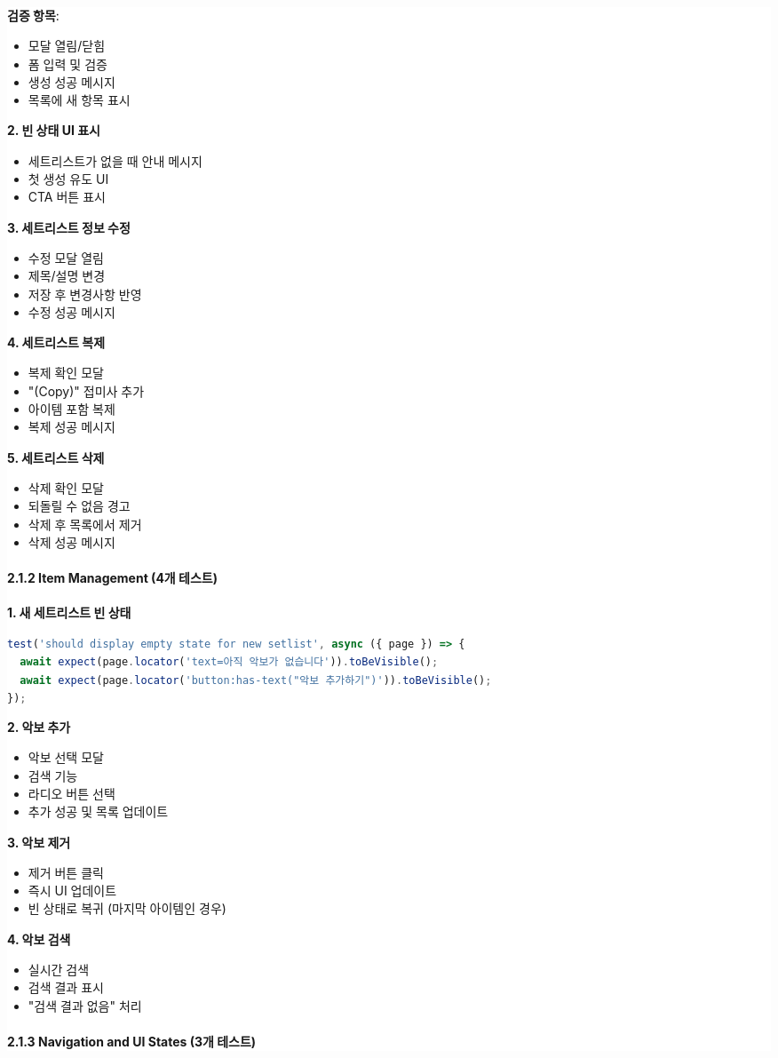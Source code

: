 **검증 항목**:
- 모달 열림/닫힘
- 폼 입력 및 검증
- 생성 성공 메시지
- 목록에 새 항목 표시

**2. 빈 상태 UI 표시**
- 세트리스트가 없을 때 안내 메시지
- 첫 생성 유도 UI
- CTA 버튼 표시

**3. 세트리스트 정보 수정**
- 수정 모달 열림
- 제목/설명 변경
- 저장 후 변경사항 반영
- 수정 성공 메시지

**4. 세트리스트 복제**
- 복제 확인 모달
- "(Copy)" 접미사 추가
- 아이템 포함 복제
- 복제 성공 메시지

**5. 세트리스트 삭제**
- 삭제 확인 모달
- 되돌릴 수 없음 경고
- 삭제 후 목록에서 제거
- 삭제 성공 메시지

#### 2.1.2 Item Management (4개 테스트)

**1. 새 세트리스트 빈 상태**
```typescript
test('should display empty state for new setlist', async ({ page }) => {
  await expect(page.locator('text=아직 악보가 없습니다')).toBeVisible();
  await expect(page.locator('button:has-text("악보 추가하기")')).toBeVisible();
});
```

**2. 악보 추가**
- 악보 선택 모달
- 검색 기능
- 라디오 버튼 선택
- 추가 성공 및 목록 업데이트

**3. 악보 제거**
- 제거 버튼 클릭
- 즉시 UI 업데이트
- 빈 상태로 복귀 (마지막 아이템인 경우)

**4. 악보 검색**
- 실시간 검색
- 검색 결과 표시
- "검색 결과 없음" 처리

#### 2.1.3 Navigation and UI States (3개 테스트)
